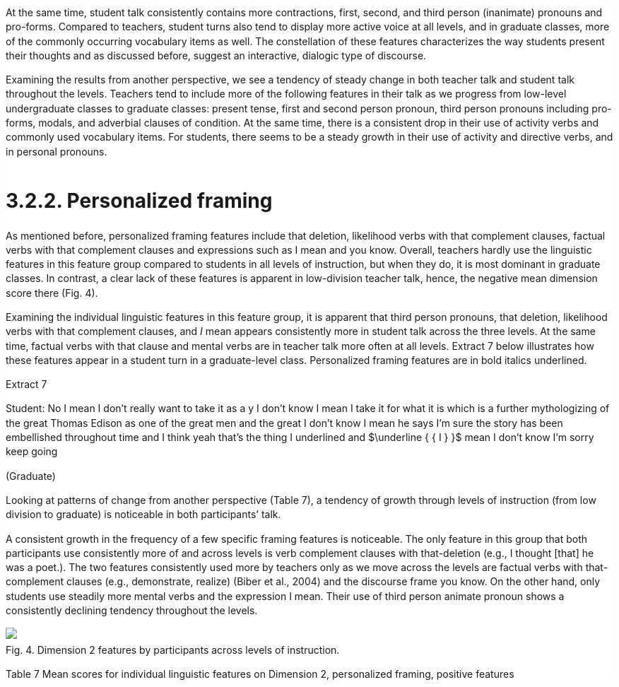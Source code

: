 At the same time, student talk consistently contains more contractions, first, second, and third person (inanimate) pronouns and pro-forms. Compared to teachers, student turns also tend to display more active voice at all levels, and in graduate classes, more of the commonly occurring vocabulary items as well. The constellation of these features characterizes the way students present their thoughts and as discussed before, suggest an interactive, dialogic type of discourse.

Examining the results from another perspective, we see a tendency of steady change in both teacher talk and student talk throughout the levels. Teachers tend to include more of the following features in their talk as we progress from low-level undergraduate classes to graduate classes: present tense, first and second person pronoun, third person pronouns including pro-forms, modals, and adverbial clauses of condition. At the same time, there is a consistent drop in their use of activity verbs and commonly used vocabulary items. For students, there seems to be a steady growth in their use of activity and directive verbs, and in personal pronouns.

# 3.2.2. Personalized framing

As mentioned before, personalized framing features include that deletion, likelihood verbs with that complement clauses, factual verbs with that complement clauses and expressions such as I mean and you know. Overall, teachers hardly use the linguistic features in this feature group compared to students in all levels of instruction, but when they do, it is most dominant in graduate classes. In contrast, a clear lack of these features is apparent in low-division teacher talk, hence, the negative mean dimension score there (Fig. 4).

Examining the individual linguistic features in this feature group, it is apparent that third person pronouns, that deletion, likelihood verbs with that complement clauses, and $I$ mean appears consistently more in student talk across the three levels. At the same time, factual verbs with that clause and mental verbs are in teacher talk more often at all levels. Extract 7 below illustrates how these features appear in a student turn in a graduate-level class. Personalized framing features are in bold italics underlined.

Extract 7

Student: No I mean I don’t really want to take it as a y I don’t know I mean I take it for what it is which is a further mythologizing of the great Thomas Edison as one of the great men and the great I don’t know I mean he says I’m sure the story has been embellished throughout time and I think yeah that’s the thing I underlined and $\underline { { I } }$ mean I don’t know I’m sorry keep going

(Graduate)

Looking at patterns of change from another perspective (Table 7), a tendency of growth through levels of instruction (from low division to graduate) is noticeable in both participants’ talk.

A consistent growth in the frequency of a few specific framing features is noticeable. The only feature in this group that both participants use consistently more of and across levels is verb complement clauses with that-deletion (e.g., I thought [that] he was a poet.). The two features consistently used more by teachers only as we move across the levels are factual verbs with that-complement clauses (e.g., demonstrate, realize) (Biber et al., 2004) and the discourse frame you know. On the other hand, only students use steadily more mental verbs and the expression I mean. Their use of third person animate pronoun shows a consistently declining tendency throughout the levels.

![](img/ca6417f3281dfc84f5d418d011159a7b1563368fa06df1d402121799a99f1829.jpg)  
Fig. 4. Dimension 2 features by participants across levels of instruction.

Table 7 Mean scores for individual linguistic features on Dimension 2, personalized framing, positive features   
